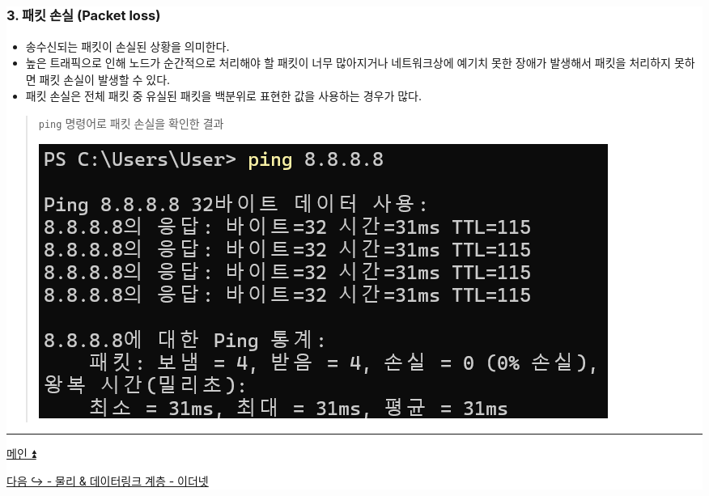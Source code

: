 ### 3. 패킷 손실 (Packet loss)

- 송수신되는 패킷이 손실된 상황을 의미한다.
- 높은 트래픽으로 인해 노드가 순간적으로 처리해야 할 패킷이 너무 많아지거나 네트워크상에
예기치 못한 장애가 발생해서 패킷을 처리하지 못하면 패킷 손실이 발생할 수 있다.
- 패킷 손실은 전체 패킷 중 유실된 패킷을 백분위로 표현한 값을 사용하는 경우가 많다.

> `ping` 명령어로 패킷 손실을 확인한 결과
> 
> ![img_13.png](image/img_13.png)

---

[메인 ⏫](https://github.com/genesis12345678/TIL/blob/main/cs/network/Main.md)

[다음 ↪️ - 물리 & 데이터링크 계층 - 이더넷](https://github.com/genesis12345678/TIL/blob/main/cs/network/data_layer/Ethernet.md)